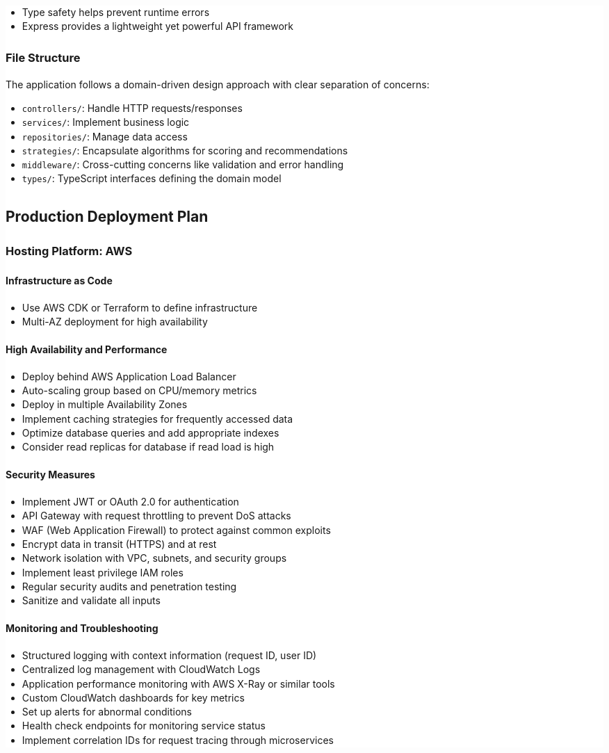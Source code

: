   - Type safety helps prevent runtime errors
  - Express provides a lightweight yet powerful API framework

### File Structure

The application follows a domain-driven design approach with clear separation of concerns:

- `controllers/`: Handle HTTP requests/responses
- `services/`: Implement business logic
- `repositories/`: Manage data access
- `strategies/`: Encapsulate algorithms for scoring and recommendations
- `middleware/`: Cross-cutting concerns like validation and error handling
- `types/`: TypeScript interfaces defining the domain model

## Production Deployment Plan

### Hosting Platform: AWS

#### Infrastructure as Code

- Use AWS CDK or Terraform to define infrastructure
- Multi-AZ deployment for high availability

#### High Availability and Performance

- Deploy behind AWS Application Load Balancer
- Auto-scaling group based on CPU/memory metrics
- Deploy in multiple Availability Zones
- Implement caching strategies for frequently accessed data
- Optimize database queries and add appropriate indexes
- Consider read replicas for database if read load is high

#### Security Measures

- Implement JWT or OAuth 2.0 for authentication
- API Gateway with request throttling to prevent DoS attacks
- WAF (Web Application Firewall) to protect against common exploits
- Encrypt data in transit (HTTPS) and at rest
- Network isolation with VPC, subnets, and security groups
- Implement least privilege IAM roles
- Regular security audits and penetration testing
- Sanitize and validate all inputs

#### Monitoring and Troubleshooting

- Structured logging with context information (request ID, user ID)
- Centralized log management with CloudWatch Logs
- Application performance monitoring with AWS X-Ray or similar tools
- Custom CloudWatch dashboards for key metrics
- Set up alerts for abnormal conditions
- Health check endpoints for monitoring service status
- Implement correlation IDs for request tracing through microservices
